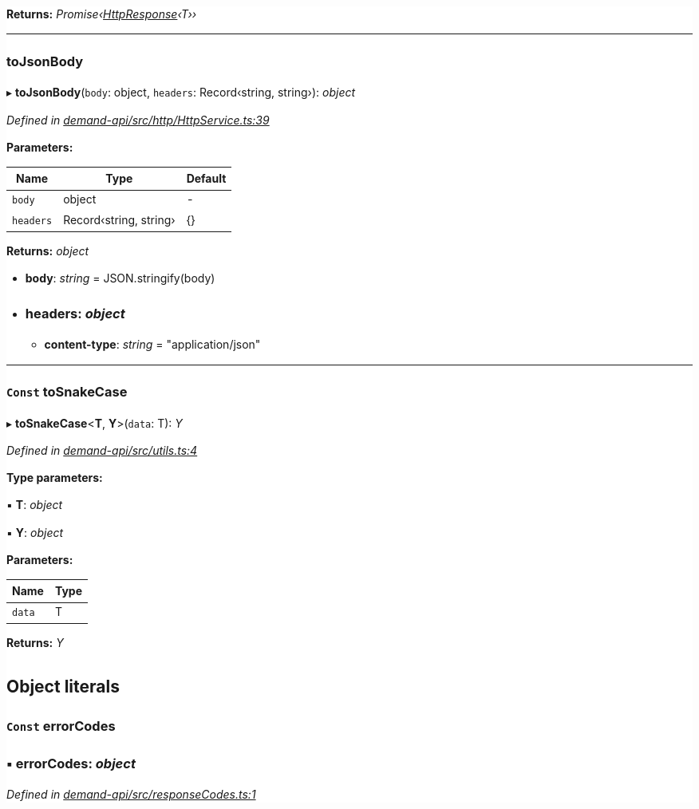 **Returns:** *Promise‹[HttpResponse](_karhoo_demand_api.md#httpresponse)‹T››*

___

###  toJsonBody

▸ **toJsonBody**(`body`: object, `headers`: Record‹string, string›): *object*

*Defined in [demand-api/src/http/HttpService.ts:39](https://github.com/karhoo/web-lib-demand/blob/e2b078c/packages/demand-api/src/http/HttpService.ts#L39)*

**Parameters:**

Name | Type | Default |
------ | ------ | ------ |
`body` | object | - |
`headers` | Record‹string, string› | {} |

**Returns:** *object*

* **body**: *string* = JSON.stringify(body)

* ### **headers**: *object*

  * **content-type**: *string* = "application/json"

___

### `Const` toSnakeCase

▸ **toSnakeCase**<**T**, **Y**>(`data`: T): *Y*

*Defined in [demand-api/src/utils.ts:4](https://github.com/karhoo/web-lib-demand/blob/e2b078c/packages/demand-api/src/utils.ts#L4)*

**Type parameters:**

▪ **T**: *object*

▪ **Y**: *object*

**Parameters:**

Name | Type |
------ | ------ |
`data` | T |

**Returns:** *Y*

## Object literals

### `Const` errorCodes

### ▪ **errorCodes**: *object*

*Defined in [demand-api/src/responseCodes.ts:1](https://github.com/karhoo/web-lib-demand/blob/e2b078c/packages/demand-api/src/responseCodes.ts#L1)*
